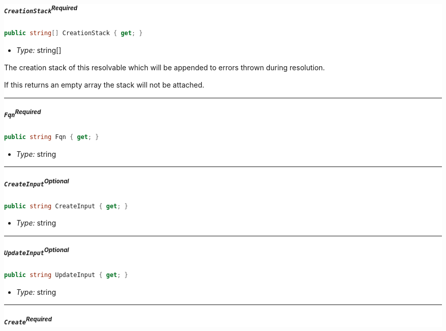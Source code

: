 
##### `CreationStack`<sup>Required</sup> <a name="CreationStack" id="@cdktf/provider-opentelekomcloud.rdsPublicIpAssociateV3.RdsPublicIpAssociateV3TimeoutsOutputReference.property.creationStack"></a>

```csharp
public string[] CreationStack { get; }
```

- *Type:* string[]

The creation stack of this resolvable which will be appended to errors thrown during resolution.

If this returns an empty array the stack will not be attached.

---

##### `Fqn`<sup>Required</sup> <a name="Fqn" id="@cdktf/provider-opentelekomcloud.rdsPublicIpAssociateV3.RdsPublicIpAssociateV3TimeoutsOutputReference.property.fqn"></a>

```csharp
public string Fqn { get; }
```

- *Type:* string

---

##### `CreateInput`<sup>Optional</sup> <a name="CreateInput" id="@cdktf/provider-opentelekomcloud.rdsPublicIpAssociateV3.RdsPublicIpAssociateV3TimeoutsOutputReference.property.createInput"></a>

```csharp
public string CreateInput { get; }
```

- *Type:* string

---

##### `UpdateInput`<sup>Optional</sup> <a name="UpdateInput" id="@cdktf/provider-opentelekomcloud.rdsPublicIpAssociateV3.RdsPublicIpAssociateV3TimeoutsOutputReference.property.updateInput"></a>

```csharp
public string UpdateInput { get; }
```

- *Type:* string

---

##### `Create`<sup>Required</sup> <a name="Create" id="@cdktf/provider-opentelekomcloud.rdsPublicIpAssociateV3.RdsPublicIpAssociateV3TimeoutsOutputReference.property.create"></a>
